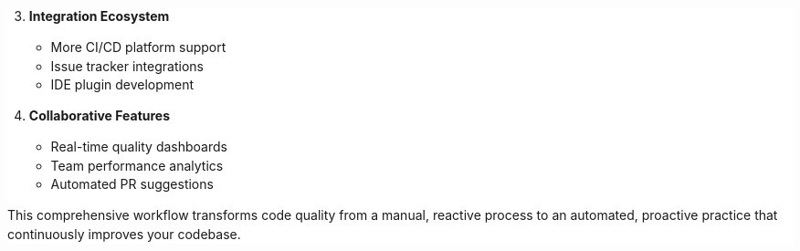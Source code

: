 3. **Integration Ecosystem**
   - More CI/CD platform support
   - Issue tracker integrations
   - IDE plugin development

4. **Collaborative Features**
   - Real-time quality dashboards
   - Team performance analytics
   - Automated PR suggestions

This comprehensive workflow transforms code quality from a manual, reactive process to an automated, proactive practice that continuously improves your codebase.
